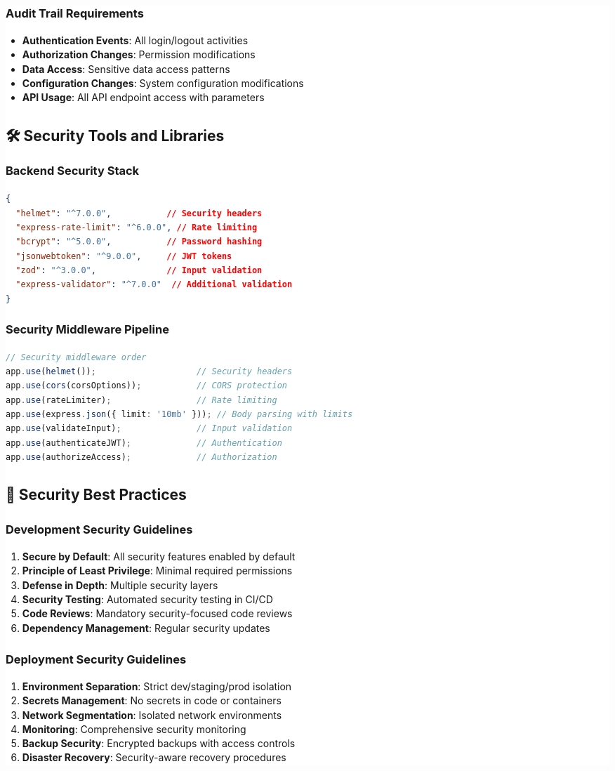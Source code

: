 ### Audit Trail Requirements
- **Authentication Events**: All login/logout activities
- **Authorization Changes**: Permission modifications
- **Data Access**: Sensitive data access patterns
- **Configuration Changes**: System configuration modifications
- **API Usage**: All API endpoint access with parameters

## 🛠️ Security Tools and Libraries

### Backend Security Stack
```json
{
  "helmet": "^7.0.0",           // Security headers
  "express-rate-limit": "^6.0.0", // Rate limiting
  "bcrypt": "^5.0.0",           // Password hashing
  "jsonwebtoken": "^9.0.0",     // JWT tokens
  "zod": "^3.0.0",              // Input validation
  "express-validator": "^7.0.0"  // Additional validation
}
```

### Security Middleware Pipeline
```typescript
// Security middleware order
app.use(helmet());                    // Security headers
app.use(cors(corsOptions));           // CORS protection
app.use(rateLimiter);                 // Rate limiting
app.use(express.json({ limit: '10mb' })); // Body parsing with limits
app.use(validateInput);               // Input validation
app.use(authenticateJWT);             // Authentication
app.use(authorizeAccess);             // Authorization
```

## 🔧 Security Best Practices

### Development Security Guidelines
1. **Secure by Default**: All security features enabled by default
2. **Principle of Least Privilege**: Minimal required permissions
3. **Defense in Depth**: Multiple security layers
4. **Security Testing**: Automated security testing in CI/CD
5. **Code Reviews**: Mandatory security-focused code reviews
6. **Dependency Management**: Regular security updates

### Deployment Security Guidelines
1. **Environment Separation**: Strict dev/staging/prod isolation
2. **Secrets Management**: No secrets in code or containers
3. **Network Segmentation**: Isolated network environments
4. **Monitoring**: Comprehensive security monitoring
5. **Backup Security**: Encrypted backups with access controls
6. **Disaster Recovery**: Security-aware recovery procedures
